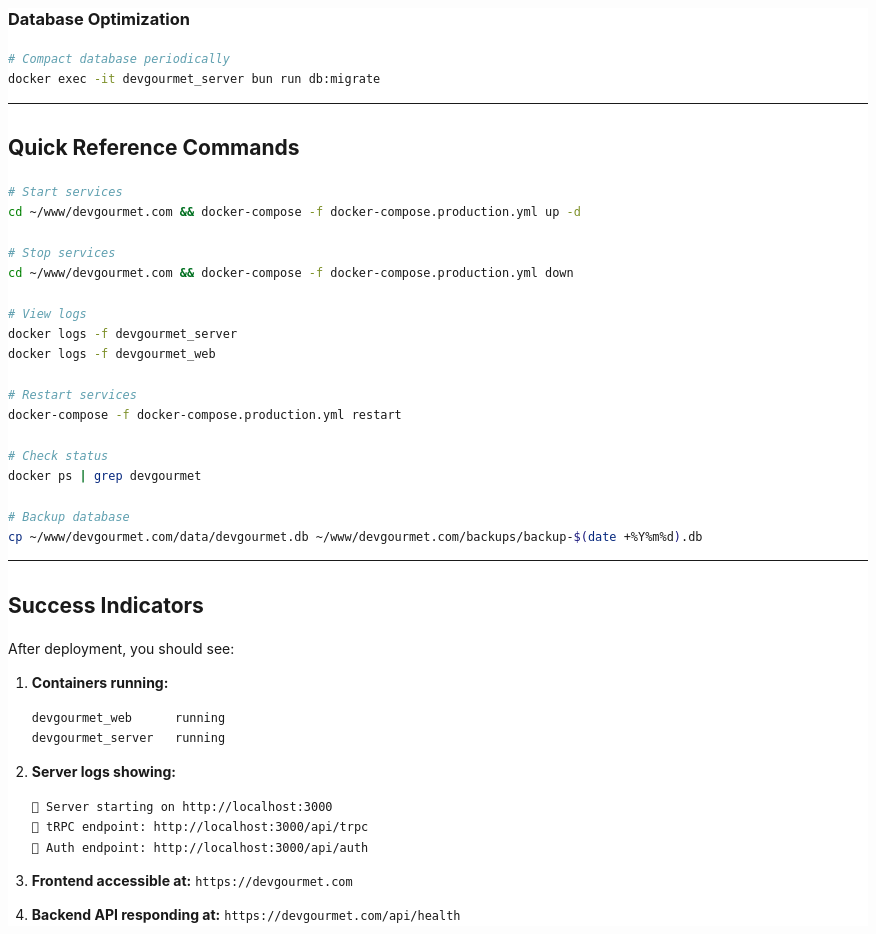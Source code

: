 ### Database Optimization

```bash
# Compact database periodically
docker exec -it devgourmet_server bun run db:migrate
```

---

## Quick Reference Commands

```bash
# Start services
cd ~/www/devgourmet.com && docker-compose -f docker-compose.production.yml up -d

# Stop services
cd ~/www/devgourmet.com && docker-compose -f docker-compose.production.yml down

# View logs
docker logs -f devgourmet_server
docker logs -f devgourmet_web

# Restart services
docker-compose -f docker-compose.production.yml restart

# Check status
docker ps | grep devgourmet

# Backup database
cp ~/www/devgourmet.com/data/devgourmet.db ~/www/devgourmet.com/backups/backup-$(date +%Y%m%d).db
```

---

## Success Indicators

After deployment, you should see:

1. **Containers running:**
   ```
   devgourmet_web      running
   devgourmet_server   running
   ```

2. **Server logs showing:**
   ```
   🚀 Server starting on http://localhost:3000
   📝 tRPC endpoint: http://localhost:3000/api/trpc
   🔐 Auth endpoint: http://localhost:3000/api/auth
   ```

3. **Frontend accessible at:** `https://devgourmet.com`

4. **Backend API responding at:** `https://devgourmet.com/api/health`
